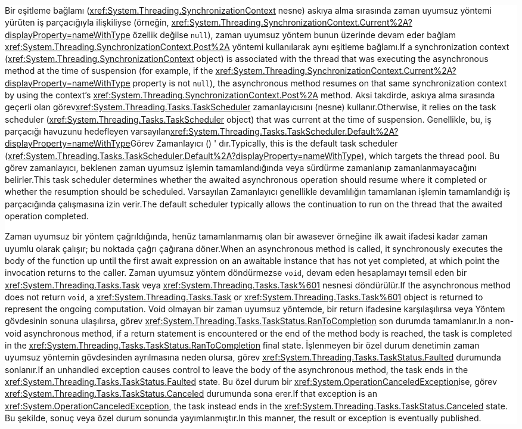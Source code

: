  <span data-ttu-id="99900-119">Bir eşitleme bağlamı (<xref:System.Threading.SynchronizationContext> nesne) askıya alma sırasında zaman uyumsuz yöntemi yürüten iş parçacığıyla ilişkiliyse (örneğin, <xref:System.Threading.SynchronizationContext.Current%2A?displayProperty=nameWithType> özellik değilse `null`), zaman uyumsuz yöntem bunun üzerinde devam eder bağlam <xref:System.Threading.SynchronizationContext.Post%2A> yöntemi kullanılarak aynı eşitleme bağlamı.</span><span class="sxs-lookup"><span data-stu-id="99900-119">If a synchronization context (<xref:System.Threading.SynchronizationContext> object) is associated with the thread that was executing the asynchronous method at the time of suspension (for example, if the <xref:System.Threading.SynchronizationContext.Current%2A?displayProperty=nameWithType> property is not `null`), the asynchronous method resumes on that same synchronization context by using the context’s <xref:System.Threading.SynchronizationContext.Post%2A> method.</span></span> <span data-ttu-id="99900-120">Aksi takdirde, askıya alma sırasında geçerli olan görev<xref:System.Threading.Tasks.TaskScheduler> zamanlayıcısını (nesne) kullanır.</span><span class="sxs-lookup"><span data-stu-id="99900-120">Otherwise, it relies on the task scheduler (<xref:System.Threading.Tasks.TaskScheduler> object) that was current at the time of suspension.</span></span> <span data-ttu-id="99900-121">Genellikle, bu, iş parçacığı havuzunu hedefleyen varsayılan<xref:System.Threading.Tasks.TaskScheduler.Default%2A?displayProperty=nameWithType>Görev Zamanlayıcı () ' dır.</span><span class="sxs-lookup"><span data-stu-id="99900-121">Typically, this is the default task scheduler (<xref:System.Threading.Tasks.TaskScheduler.Default%2A?displayProperty=nameWithType>), which targets the thread pool.</span></span> <span data-ttu-id="99900-122">Bu görev zamanlayıcı, beklenen zaman uyumsuz işlemin tamamlandığında veya sürdürme zamanlanıp zamanlanmayacağını belirler.</span><span class="sxs-lookup"><span data-stu-id="99900-122">This task scheduler determines whether the awaited asynchronous operation should resume where it completed or whether the resumption should be scheduled.</span></span> <span data-ttu-id="99900-123">Varsayılan Zamanlayıcı genellikle devamlılığın tamamlanan işlemin tamamlandığı iş parçacığında çalışmasına izin verir.</span><span class="sxs-lookup"><span data-stu-id="99900-123">The default scheduler typically allows the continuation to run on the thread that the awaited operation completed.</span></span>

 <span data-ttu-id="99900-124">Zaman uyumsuz bir yöntem çağrıldığında, henüz tamamlanmamış olan bir awasever örneğine ilk await ifadesi kadar zaman uyumlu olarak çalışır; bu noktada çağrı çağırana döner.</span><span class="sxs-lookup"><span data-stu-id="99900-124">When an asynchronous method is called, it synchronously executes the body of the function up until the first await expression on an awaitable instance that has not yet completed, at which point the invocation returns to the caller.</span></span> <span data-ttu-id="99900-125">Zaman uyumsuz yöntem döndürmezse `void`, devam eden hesaplamayı temsil eden bir <xref:System.Threading.Tasks.Task> veya <xref:System.Threading.Tasks.Task%601> nesnesi döndürülür.</span><span class="sxs-lookup"><span data-stu-id="99900-125">If the asynchronous method does not return `void`, a <xref:System.Threading.Tasks.Task> or <xref:System.Threading.Tasks.Task%601> object is returned to represent the ongoing computation.</span></span> <span data-ttu-id="99900-126">Void olmayan bir zaman uyumsuz yöntemde, bir return ifadesine karşılaşılırsa veya Yöntem gövdesinin sonuna ulaşılırsa, görev <xref:System.Threading.Tasks.TaskStatus.RanToCompletion> son durumda tamamlanır.</span><span class="sxs-lookup"><span data-stu-id="99900-126">In a non-void asynchronous method, if a return statement is encountered or the end of the method body is reached, the task is completed in the <xref:System.Threading.Tasks.TaskStatus.RanToCompletion> final state.</span></span> <span data-ttu-id="99900-127">İşlenmeyen bir özel durum denetimin zaman uyumsuz yöntemin gövdesinden ayrılmasına neden olursa, görev <xref:System.Threading.Tasks.TaskStatus.Faulted> durumunda sonlanır.</span><span class="sxs-lookup"><span data-stu-id="99900-127">If an unhandled exception causes control to leave the body of the asynchronous method, the task ends in the <xref:System.Threading.Tasks.TaskStatus.Faulted> state.</span></span> <span data-ttu-id="99900-128">Bu özel durum bir <xref:System.OperationCanceledException>ise, görev <xref:System.Threading.Tasks.TaskStatus.Canceled> durumunda sona erer.</span><span class="sxs-lookup"><span data-stu-id="99900-128">If that exception is an <xref:System.OperationCanceledException>, the task instead ends in the <xref:System.Threading.Tasks.TaskStatus.Canceled> state.</span></span> <span data-ttu-id="99900-129">Bu şekilde, sonuç veya özel durum sonunda yayımlanmıştır.</span><span class="sxs-lookup"><span data-stu-id="99900-129">In this manner, the result or exception is eventually published.</span></span>
